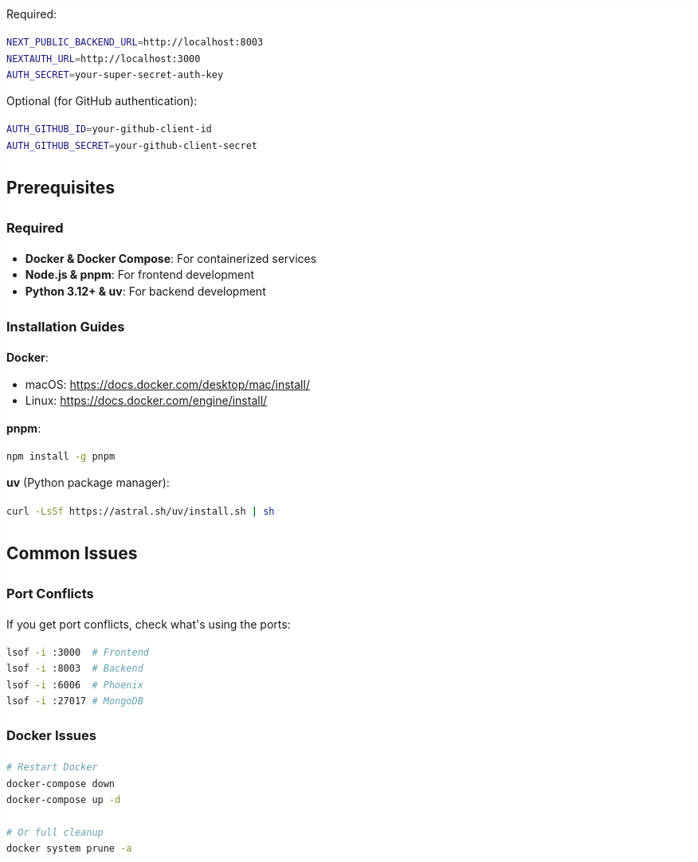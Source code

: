 Required:
```bash
NEXT_PUBLIC_BACKEND_URL=http://localhost:8003
NEXTAUTH_URL=http://localhost:3000
AUTH_SECRET=your-super-secret-auth-key
```

Optional (for GitHub authentication):
```bash
AUTH_GITHUB_ID=your-github-client-id
AUTH_GITHUB_SECRET=your-github-client-secret
```

## Prerequisites

### Required
- **Docker & Docker Compose**: For containerized services
- **Node.js & pnpm**: For frontend development
- **Python 3.12+ & uv**: For backend development

### Installation Guides

**Docker**:
- macOS: https://docs.docker.com/desktop/mac/install/
- Linux: https://docs.docker.com/engine/install/

**pnpm**:
```bash
npm install -g pnpm
```

**uv** (Python package manager):
```bash
curl -LsSf https://astral.sh/uv/install.sh | sh
```

## Common Issues

### Port Conflicts
If you get port conflicts, check what's using the ports:
```bash
lsof -i :3000  # Frontend
lsof -i :8003  # Backend
lsof -i :6006  # Phoenix
lsof -i :27017 # MongoDB
```

### Docker Issues
```bash
# Restart Docker
docker-compose down
docker-compose up -d

# Or full cleanup
docker system prune -a
```
